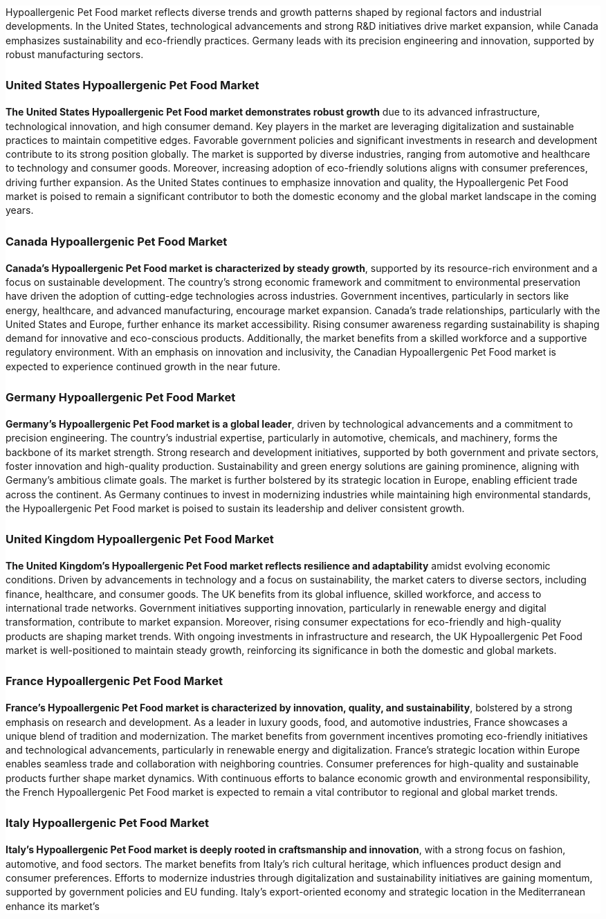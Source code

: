 Hypoallergenic Pet Food market reflects diverse trends and growth patterns shaped by regional factors and industrial developments. In the United States, technological advancements and strong R&amp;D initiatives drive market expansion, while Canada emphasizes sustainability and eco-friendly practices. Germany leads with its precision engineering and innovation, supported by robust manufacturing sectors.</span></em></p></blockquote><h3><strong>United States Hypoallergenic Pet Food Market</strong></h3><p><strong>The United States Hypoallergenic Pet Food market demonstrates robust growth</strong> due to its advanced infrastructure, technological innovation, and high consumer demand. Key players in the market are leveraging digitalization and sustainable practices to maintain competitive edges. Favorable government policies and significant investments in research and development contribute to its strong position globally. The market is supported by diverse industries, ranging from automotive and healthcare to technology and consumer goods. Moreover, increasing adoption of eco-friendly solutions aligns with consumer preferences, driving further expansion. As the United States continues to emphasize innovation and quality, the Hypoallergenic Pet Food market is poised to remain a significant contributor to both the domestic economy and the global market landscape in the coming years.</p><h3><strong>Canada Hypoallergenic Pet Food Market</strong></h3><p><strong>Canada&rsquo;s Hypoallergenic Pet Food market is characterized by steady growth</strong>, supported by its resource-rich environment and a focus on sustainable development. The country&rsquo;s strong economic framework and commitment to environmental preservation have driven the adoption of cutting-edge technologies across industries. Government incentives, particularly in sectors like energy, healthcare, and advanced manufacturing, encourage market expansion. Canada&rsquo;s trade relationships, particularly with the United States and Europe, further enhance its market accessibility. Rising consumer awareness regarding sustainability is shaping demand for innovative and eco-conscious products. Additionally, the market benefits from a skilled workforce and a supportive regulatory environment. With an emphasis on innovation and inclusivity, the Canadian Hypoallergenic Pet Food market is expected to experience continued growth in the near future.</p><h3><strong>Germany Hypoallergenic Pet Food Market</strong></h3><p><strong>Germany&rsquo;s Hypoallergenic Pet Food market is a global leader</strong>, driven by technological advancements and a commitment to precision engineering. The country&rsquo;s industrial expertise, particularly in automotive, chemicals, and machinery, forms the backbone of its market strength. Strong research and development initiatives, supported by both government and private sectors, foster innovation and high-quality production. Sustainability and green energy solutions are gaining prominence, aligning with Germany&rsquo;s ambitious climate goals. The market is further bolstered by its strategic location in Europe, enabling efficient trade across the continent. As Germany continues to invest in modernizing industries while maintaining high environmental standards, the Hypoallergenic Pet Food market is poised to sustain its leadership and deliver consistent growth.</p><h3><strong>United Kingdom Hypoallergenic Pet Food Market</strong></h3><p><strong>The United Kingdom&rsquo;s Hypoallergenic Pet Food market reflects resilience and adaptability</strong> amidst evolving economic conditions. Driven by advancements in technology and a focus on sustainability, the market caters to diverse sectors, including finance, healthcare, and consumer goods. The UK benefits from its global influence, skilled workforce, and access to international trade networks. Government initiatives supporting innovation, particularly in renewable energy and digital transformation, contribute to market expansion. Moreover, rising consumer expectations for eco-friendly and high-quality products are shaping market trends. With ongoing investments in infrastructure and research, the UK Hypoallergenic Pet Food market is well-positioned to maintain steady growth, reinforcing its significance in both the domestic and global markets.</p><h3><strong>France Hypoallergenic Pet Food Market</strong></h3><p><strong>France&rsquo;s Hypoallergenic Pet Food market is characterized by innovation, quality, and sustainability</strong>, bolstered by a strong emphasis on research and development. As a leader in luxury goods, food, and automotive industries, France showcases a unique blend of tradition and modernization. The market benefits from government incentives promoting eco-friendly initiatives and technological advancements, particularly in renewable energy and digitalization. France&rsquo;s strategic location within Europe enables seamless trade and collaboration with neighboring countries. Consumer preferences for high-quality and sustainable products further shape market dynamics. With continuous efforts to balance economic growth and environmental responsibility, the French Hypoallergenic Pet Food market is expected to remain a vital contributor to regional and global market trends.</p><h3><strong>Italy Hypoallergenic Pet Food Market</strong></h3><p><strong>Italy&rsquo;s Hypoallergenic Pet Food market is deeply rooted in craftsmanship and innovation</strong>, with a strong focus on fashion, automotive, and food sectors. The market benefits from Italy&rsquo;s rich cultural heritage, which influences product design and consumer preferences. Efforts to modernize industries through digitalization and sustainability initiatives are gaining momentum, supported by government policies and EU funding. Italy&rsquo;s export-oriented economy and strategic location in the Mediterranean enhance its market&rsquo;s